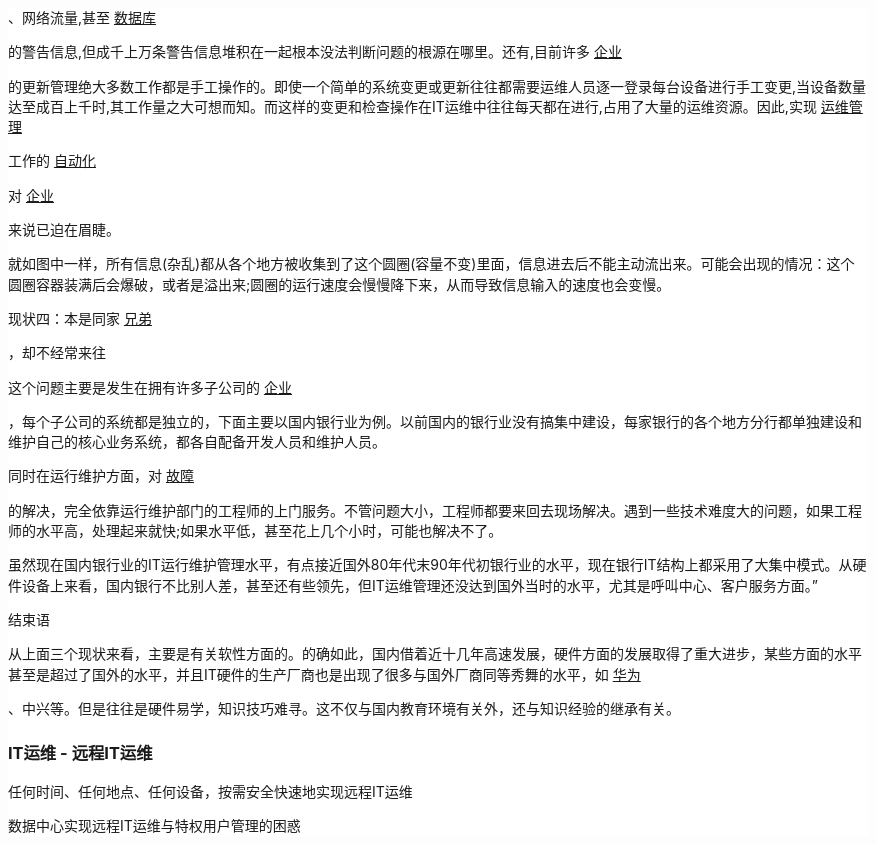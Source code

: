 、网络流量,甚至
[数据库](http://www.baike.com/wiki/%E6%95%B0%E6%8D%AE%E5%BA%93 "数据库")

的警告信息,但成千上万条警告信息堆积在一起根本没法判断问题的根源在哪里。还有,目前许多
[企业](http://www.baike.com/wiki/%E4%BC%81%E4%B8%9A "企业")

的更新管理绝大多数工作都是手工操作的。即使一个简单的系统变更或更新往往都需要运维人员逐一登录每台设备进行手工变更,当设备数量达至成百上千时,其工作量之大可想而知。而这样的变更和检查操作在IT运维中往往每天都在进行,占用了大量的运维资源。因此,实现
[运维管理](http://www.baike.com/wiki/%E8%BF%90%E7%BB%B4%E7%AE%A1%E7%90%86 "运维管理")

工作的
[自动化](http://www.baike.com/wiki/%E8%87%AA%E5%8A%A8%E5%8C%96 "自动化")

对
[企业](http://www.baike.com/wiki/%E4%BC%81%E4%B8%9A "企业")

来说已迫在眉睫。
  

就如图中一样，所有信息(杂乱)都从各个地方被收集到了这个圆圈(容量不变)里面，信息进去后不能主动流出来。可能会出现的情况：这个圆圈容器装满后会爆破，或者是溢出来;圆圈的运行速度会慢慢降下来，从而导致信息输入的速度也会变慢。
  

现状四：本是同家
[兄弟](http://www.baike.com/wiki/%E5%85%84%E5%BC%9F "兄弟")

，却不经常来往
  

这个问题主要是发生在拥有许多子公司的
[企业](http://www.baike.com/wiki/%E4%BC%81%E4%B8%9A "企业")

，每个子公司的系统都是独立的，下面主要以国内银行业为例。以前国内的银行业没有搞集中建设，每家银行的各个地方分行都单独建设和维护自己的核心业务系统，都各自配备开发人员和维护人员。
  

同时在运行维护方面，对
[故障](http://www.baike.com/wiki/%E6%95%85%E9%9A%9C "故障")

的解决，完全依靠运行维护部门的工程师的上门服务。不管问题大小，工程师都要来回去现场解决。遇到一些技术难度大的问题，如果工程师的水平高，处理起来就快;如果水平低，甚至花上几个小时，可能也解决不了。
  

虽然现在国内银行业的IT运行维护管理水平，有点接近国外80年代末90年代初银行业的水平，现在银行IT结构上都采用了大集中模式。从硬件设备上来看，国内银行不比别人差，甚至还有些领先，但IT运维管理还没达到国外当时的水平，尤其是呼叫中心、客户服务方面。”
  

结束语
  

从上面三个现状来看，主要是有关软性方面的。的确如此，国内借着近十几年高速发展，硬件方面的发展取得了重大进步，某些方面的水平甚至是超过了国外的水平，并且IT硬件的生产厂商也是出现了很多与国外厂商同等秀舞的水平，如
[华为](http://www.baike.com/wiki/%E5%8D%8E%E4%B8%BA "华为")

、中兴等。但是往往是硬件易学，知识技巧难寻。这不仅与国内教育环境有关外，还与知识经验的继承有关。

### IT运维 - 远程IT运维

任何时间、任何地点、任何设备，按需安全快速地实现远程IT运维
  

数据中心实现远程IT运维与特权用户管理的困惑

#### 
